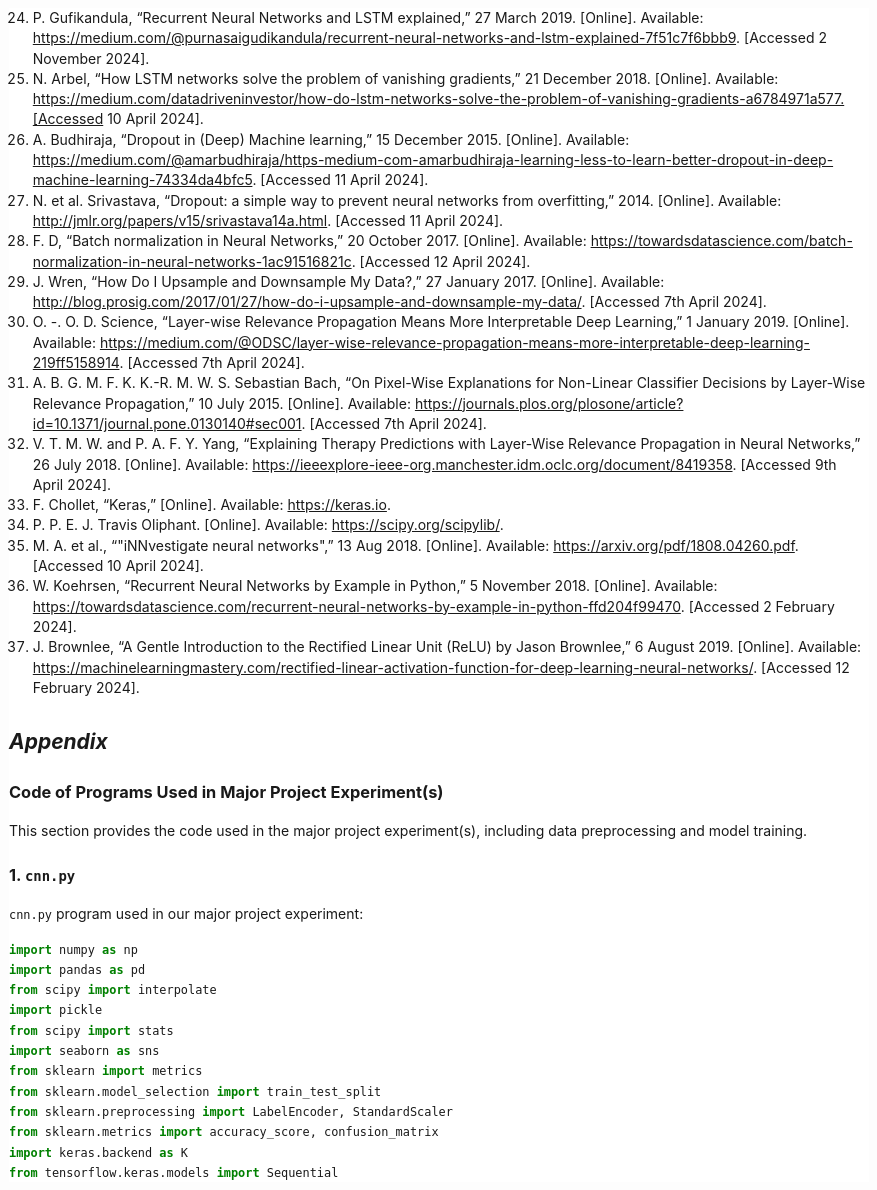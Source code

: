 24. P. Gufikandula, “Recurrent Neural Networks and LSTM explained,” 27 March 2019. [Online]. Available: <https://medium.com/@purnasaigudikandula/recurrent-neural-networks-and-lstm-explained-7f51c7f6bbb9>. [Accessed 2 November 2024].
25. N. Arbel, “How LSTM networks solve the problem of vanishing gradients,” 21 December 2018. [Online]. Available: <https://medium.com/datadriveninvestor/how-do-lstm-networks-solve-the-problem-of-vanishing-gradients-a6784971a577.[Accessed> 10 April 2024].
26. A. Budhiraja, “Dropout in (Deep) Machine learning,” 15 December 2015. [Online]. Available: <https://medium.com/@amarbudhiraja/https-medium-com-amarbudhiraja-learning-less-to-learn-better-dropout-in-deep-machine-learning-74334da4bfc5>. [Accessed 11 April 2024].
27. N. et al. Srivastava, “Dropout: a simple way to prevent neural networks from overfitting,” 2014. [Online]. Available: <http://jmlr.org/papers/v15/srivastava14a.html>. [Accessed 11 April 2024].
28. F. D, “Batch normalization in Neural Networks,” 20 October 2017. [Online]. Available: <https://towardsdatascience.com/batch-normalization-in-neural-networks-1ac91516821c>. [Accessed 12 April 2024].
29. J. Wren, “How Do I Upsample and Downsample My Data?,” 27 January 2017. [Online]. Available: <http://blog.prosig.com/2017/01/27/how-do-i-upsample-and-downsample-my-data/>. [Accessed 7th April 2024].
30. O. -. O. D. Science, “Layer-wise Relevance Propagation Means More Interpretable Deep Learning,” 1 January 2019. [Online]. Available: <https://medium.com/@ODSC/layer-wise-relevance-propagation-means-more-interpretable-deep-learning-219ff5158914>. [Accessed 7th April 2024].
31. A. B. G. M. F. K. K.-R. M. W. S. Sebastian Bach, “On Pixel-Wise Explanations for Non-Linear Classifier Decisions by Layer-Wise Relevance Propagation,” 10 July 2015. [Online]. Available: <https://journals.plos.org/plosone/article?id=10.1371/journal.pone.0130140#sec001>. [Accessed 7th April 2024].
32. V. T. M. W. and P. A. F. Y. Yang, “Explaining Therapy Predictions with Layer-Wise Relevance Propagation in Neural Networks,” 26 July 2018. [Online]. Available: <https://ieeexplore-ieee-org.manchester.idm.oclc.org/document/8419358>. [Accessed 9th April 2024].
33. F. Chollet, “Keras,” [Online]. Available: <https://keras.io>.
34. P. P. E. J. Travis Oliphant. [Online]. Available: <https://scipy.org/scipylib/>.
35. M. A. et al., “"iNNvestigate neural networks",” 13 Aug 2018. [Online]. Available: <https://arxiv.org/pdf/1808.04260.pdf>. [Accessed 10 April 2024].
36. W. Koehrsen, “Recurrent Neural Networks by Example in Python,” 5 November 2018. [Online]. Available: <https://towardsdatascience.com/recurrent-neural-networks-by-example-in-python-ffd204f99470>. [Accessed 2 February 2024].
37. J. Brownlee, “A Gentle Introduction to the Rectified Linear Unit (ReLU) by Jason Brownlee,” 6 August 2019. [Online]. Available: <https://machinelearningmastery.com/rectified-linear-activation-function-for-deep-learning-neural-networks/>. [Accessed 12 February 2024].


## _Appendix_

### Code of Programs Used in Major Project Experiment(s)

This section provides the code used in the major project experiment(s), including data preprocessing and model training.

### 1. `cnn.py`

`cnn.py` program used in our major project experiment:

```python
import numpy as np
import pandas as pd
from scipy import interpolate
import pickle
from scipy import stats
import seaborn as sns
from sklearn import metrics
from sklearn.model_selection import train_test_split
from sklearn.preprocessing import LabelEncoder, StandardScaler
from sklearn.metrics import accuracy_score, confusion_matrix
import keras.backend as K
from tensorflow.keras.models import Sequential
```